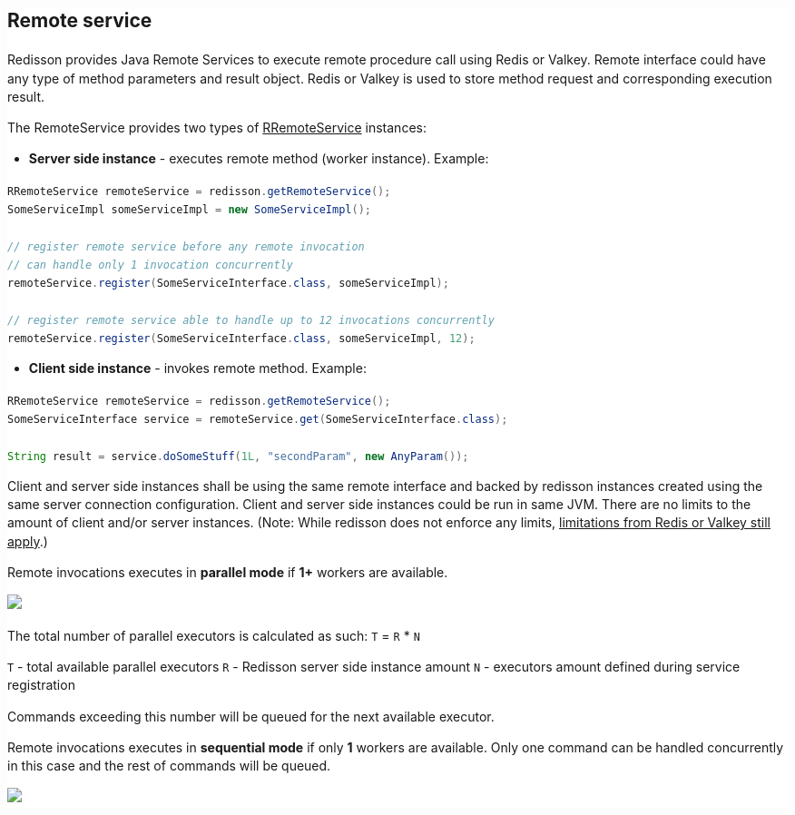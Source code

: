 ## Remote service
Redisson provides Java Remote Services to execute remote procedure call using Redis or Valkey. Remote interface could have any type of method parameters and result object. Redis or Valkey is used to store method request and corresponding execution result.

The RemoteService provides two types of [RRemoteService](https://www.javadoc.io/doc/org.redisson/redisson/latest/org/redisson/api/RRemoteService.html) instances:

* __Server side instance__ - executes remote method (worker instance).
Example:
```java
RRemoteService remoteService = redisson.getRemoteService();
SomeServiceImpl someServiceImpl = new SomeServiceImpl();

// register remote service before any remote invocation
// can handle only 1 invocation concurrently
remoteService.register(SomeServiceInterface.class, someServiceImpl);

// register remote service able to handle up to 12 invocations concurrently
remoteService.register(SomeServiceInterface.class, someServiceImpl, 12);
```
* __Client side instance__ - invokes remote method.
Example:
```java
RRemoteService remoteService = redisson.getRemoteService();
SomeServiceInterface service = remoteService.get(SomeServiceInterface.class);

String result = service.doSomeStuff(1L, "secondParam", new AnyParam());
```

Client and server side instances shall be using the same remote interface and backed by redisson instances created using the same server connection configuration. Client and server side instances could be run in same JVM. There are no limits to the amount of client and/or server instances.
(Note: While redisson does not enforce any limits, [limitations from Redis or Valkey still apply](https://redis.io/topics/faq#what-is-the-maximum-number-of-keys-a-single-redis-instance-can-hold-and-what-the-max-number-of-elements-in-a-hash-list-set-sorted-set).)

Remote invocations executes in __parallel mode__ if __1+__ workers are available.

<img src="https://redisson.org/remoteService.png" width="470">

The total number of parallel executors is calculated as such:
`T` = `R` * `N`

`T` - total available parallel executors
`R` - Redisson server side instance amount
`N` - executors amount defined during service registration

Commands exceeding this number will be queued for the next available executor.

Remote invocations executes in __sequential mode__ if only __1__ workers are available. Only one command can be handled concurrently in this case and the rest of commands will be queued.

<img src="https://redisson.org/remoteService2.png" height="470">
